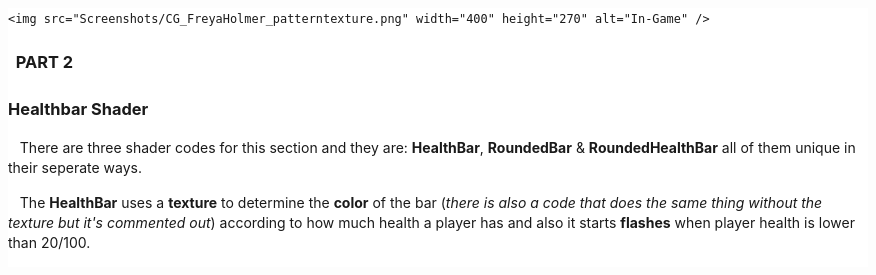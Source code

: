     <img src="Screenshots/CG_FreyaHolmer_patterntexture.png" width="400" height="270" alt="In-Game" />
</div>

### &nbsp; PART 2
### Healthbar Shader

&nbsp;&nbsp;&nbsp;There are three shader codes for this section and they are: **HealthBar**, **RoundedBar** & **RoundedHealthBar** all of them unique in their seperate ways.  

&nbsp;&nbsp;&nbsp;The **HealthBar** uses a **texture** to determine the **color** of the bar (*there is also a code that does the same thing without the texture but it's commented out*) according to how much health a player has and also it starts **flashes** when player health is lower than 20/100.

<div style="display: flex; justify-content: space-between;">